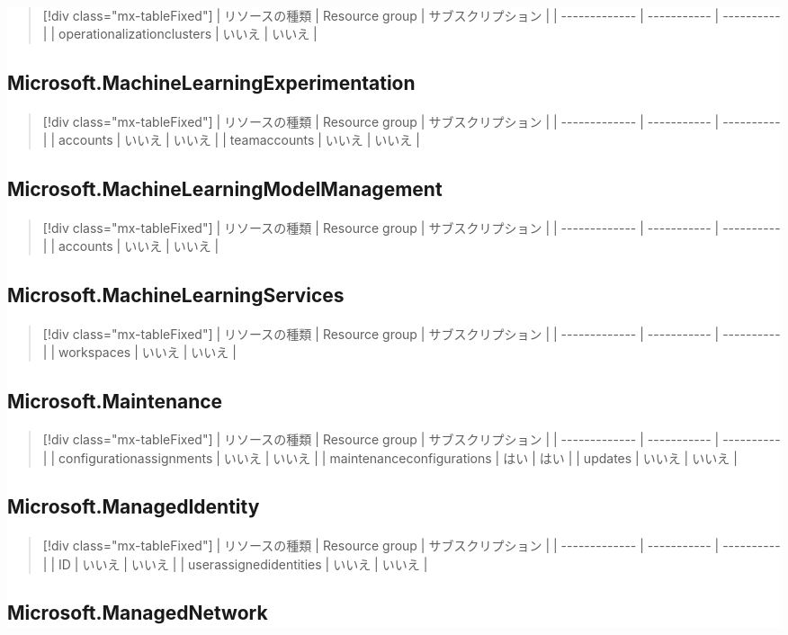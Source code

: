 > [!div class="mx-tableFixed"]
> | リソースの種類 | Resource group | サブスクリプション |
> | ------------- | ----------- | ---------- |
> | operationalizationclusters | いいえ | いいえ |

## <a name="microsoftmachinelearningexperimentation"></a>Microsoft.MachineLearningExperimentation

> [!div class="mx-tableFixed"]
> | リソースの種類 | Resource group | サブスクリプション |
> | ------------- | ----------- | ---------- |
> | accounts | いいえ | いいえ |
> | teamaccounts | いいえ | いいえ |

## <a name="microsoftmachinelearningmodelmanagement"></a>Microsoft.MachineLearningModelManagement

> [!div class="mx-tableFixed"]
> | リソースの種類 | Resource group | サブスクリプション |
> | ------------- | ----------- | ---------- |
> | accounts | いいえ | いいえ |

## <a name="microsoftmachinelearningservices"></a>Microsoft.MachineLearningServices

> [!div class="mx-tableFixed"]
> | リソースの種類 | Resource group | サブスクリプション |
> | ------------- | ----------- | ---------- |
> | workspaces | いいえ | いいえ |

## <a name="microsoftmaintenance"></a>Microsoft.Maintenance

> [!div class="mx-tableFixed"]
> | リソースの種類 | Resource group | サブスクリプション |
> | ------------- | ----------- | ---------- |
> | configurationassignments | いいえ | いいえ |
> | maintenanceconfigurations | はい | はい |
> | updates | いいえ | いいえ |

## <a name="microsoftmanagedidentity"></a>Microsoft.ManagedIdentity

> [!div class="mx-tableFixed"]
> | リソースの種類 | Resource group | サブスクリプション |
> | ------------- | ----------- | ---------- |
> | ID | いいえ | いいえ |
> | userassignedidentities | いいえ | いいえ |

## <a name="microsoftmanagednetwork"></a>Microsoft.ManagedNetwork
